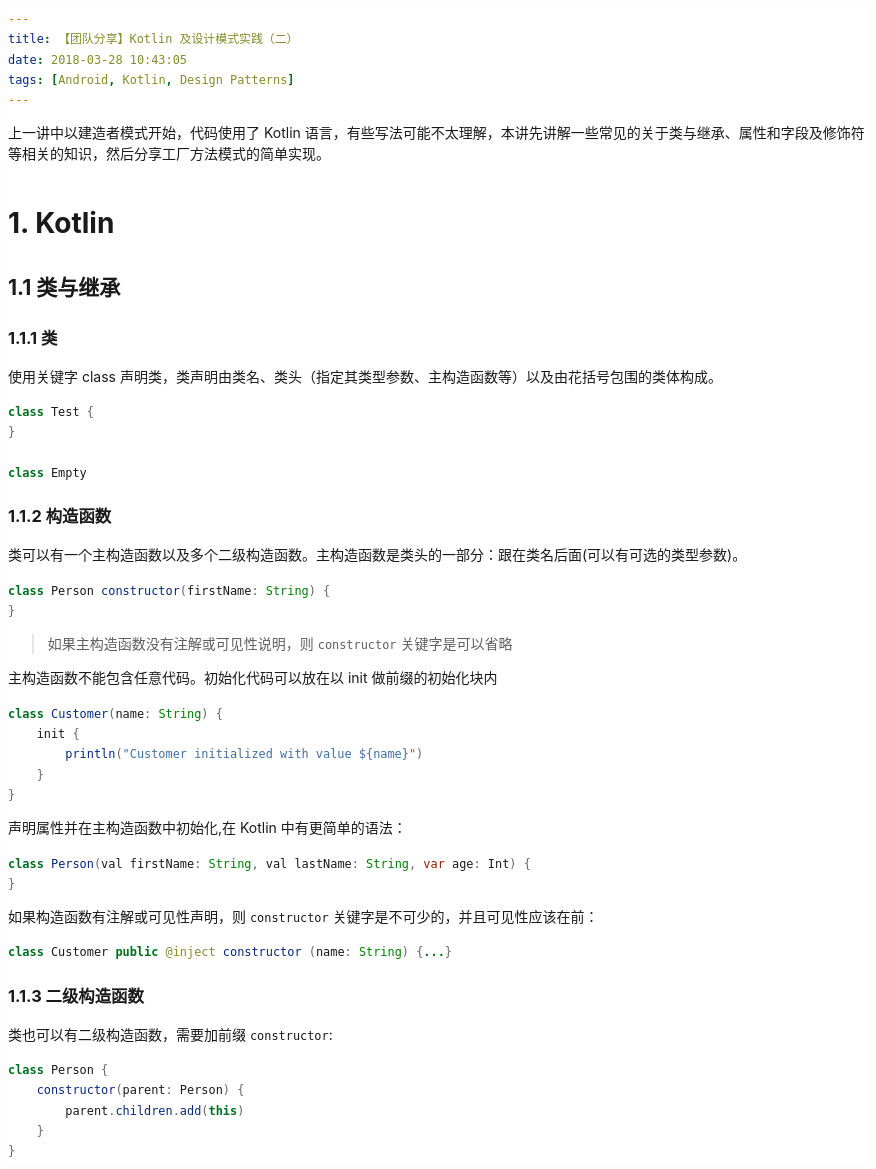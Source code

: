 ```yaml
---
title: 【团队分享】Kotlin 及设计模式实践（二）
date: 2018-03-28 10:43:05
tags: [Android, Kotlin, Design Patterns]
---
```

上一讲中以建造者模式开始，代码使用了 Kotlin 语言，有些写法可能不太理解，本讲先讲解一些常见的关于类与继承、属性和字段及修饰符等相关的知识，然后分享工厂方法模式的简单实现。



# 1. Kotlin

## 1.1 类与继承
### 1.1.1 类
使用关键字 class 声明类，类声明由类名、类头（指定其类型参数、主构造函数等）以及由花括号包围的类体构成。
``` java
class Test {
}

class Empty
```

### 1.1.2 构造函数
类可以有一个主构造函数以及多个二级构造函数。主构造函数是类头的一部分：跟在类名后面(可以有可选的类型参数)。

``` java
class Person constructor(firstName: String) {
}
```
> 如果主构造函数没有注解或可见性说明，则 `constructor` 关键字是可以省略

主构造函数不能包含任意代码。初始化代码可以放在以 init 做前缀的初始化块内
``` java
class Customer(name: String) {
    init {
        println("Customer initialized with value ${name}")
    }
}
```

声明属性并在主构造函数中初始化,在 Kotlin 中有更简单的语法：
``` java
class Person(val firstName: String, val lastName: String, var age: Int) {
}
```
如果构造函数有注解或可见性声明，则 `constructor` 关键字是不可少的，并且可见性应该在前：
``` java
class Customer public @inject constructor (name: String) {...}
```

### 1.1.3 二级构造函数
类也可以有二级构造函数，需要加前缀 `constructor`:
``` java
class Person {
    constructor(parent: Person) {
        parent.children.add(this)
    }
}
```
